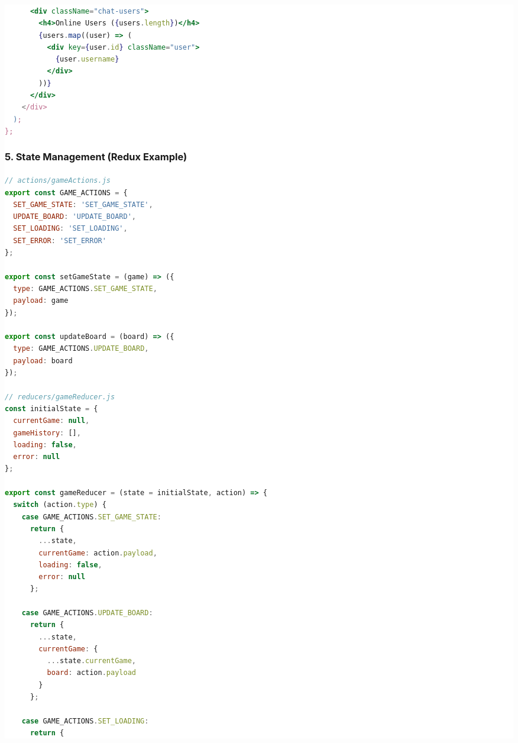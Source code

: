 ```jsx
      <div className="chat-users">
        <h4>Online Users ({users.length})</h4>
        {users.map((user) => (
          <div key={user.id} className="user">
            {user.username}
          </div>
        ))}
      </div>
    </div>
  );
};
```

### 5. State Management (Redux Example)

```javascript
// actions/gameActions.js
export const GAME_ACTIONS = {
  SET_GAME_STATE: 'SET_GAME_STATE',
  UPDATE_BOARD: 'UPDATE_BOARD',
  SET_LOADING: 'SET_LOADING',
  SET_ERROR: 'SET_ERROR'
};

export const setGameState = (game) => ({
  type: GAME_ACTIONS.SET_GAME_STATE,
  payload: game
});

export const updateBoard = (board) => ({
  type: GAME_ACTIONS.UPDATE_BOARD,
  payload: board
});

// reducers/gameReducer.js
const initialState = {
  currentGame: null,
  gameHistory: [],
  loading: false,
  error: null
};

export const gameReducer = (state = initialState, action) => {
  switch (action.type) {
    case GAME_ACTIONS.SET_GAME_STATE:
      return {
        ...state,
        currentGame: action.payload,
        loading: false,
        error: null
      };
    
    case GAME_ACTIONS.UPDATE_BOARD:
      return {
        ...state,
        currentGame: {
          ...state.currentGame,
          board: action.payload
        }
      };
    
    case GAME_ACTIONS.SET_LOADING:
      return {
```